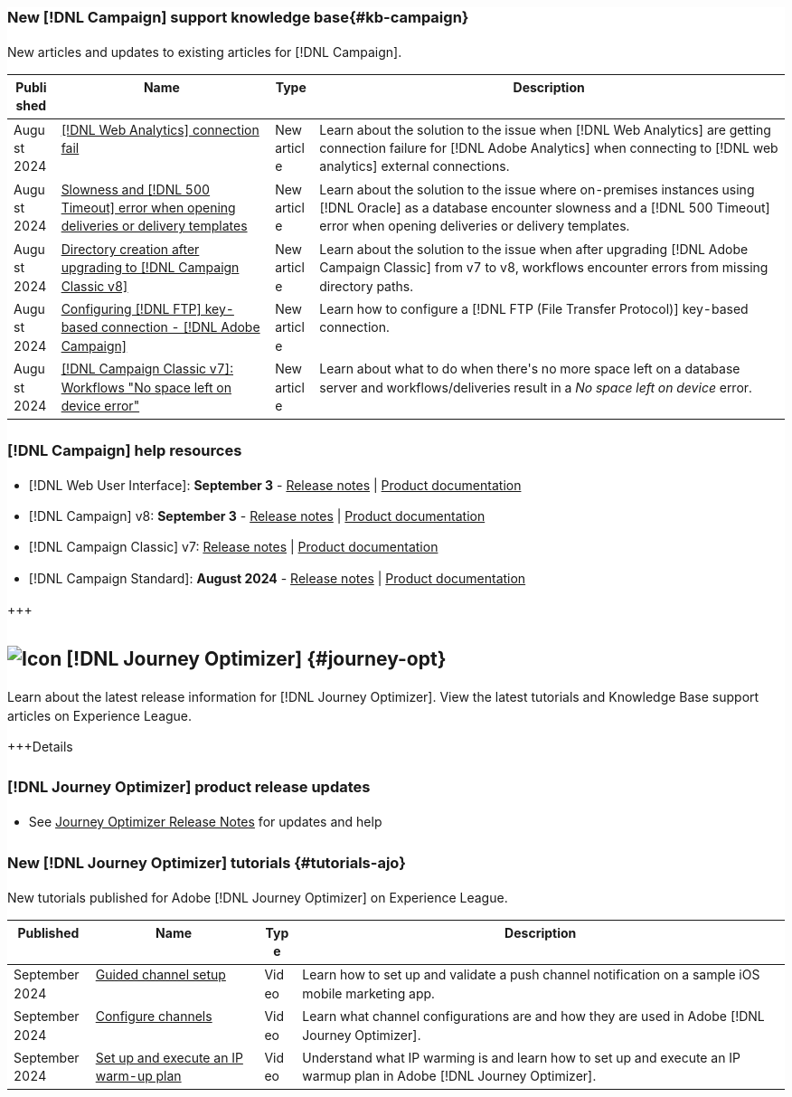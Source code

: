 ### New [!DNL Campaign] support knowledge base{#kb-campaign}

New articles and updates to existing articles for [!DNL Campaign].

|Published|Name|Type|Description|
|---------|----|----|-----------|
|August 2024|[[!DNL Web Analytics] connection fail](https://experienceleague.adobe.com/en/docs/experience-cloud-kcs/kbarticles/ka-24657)|New article| Learn about the solution to the issue when [!DNL Web Analytics] are getting connection failure for [!DNL Adobe Analytics] when connecting to [!DNL web analytics] external connections.|
|August 2024|[Slowness and [!DNL 500 Timeout] error when opening deliveries or delivery templates](https://experienceleague.adobe.com/en/docs/experience-cloud-kcs/kbarticles/ka-24723)|New article| Learn about the solution to the issue where on-premises instances using [!DNL Oracle] as a database encounter slowness and a [!DNL 500 Timeout] error when opening deliveries or delivery templates.|
|August 2024|[Directory creation after upgrading to [!DNL Campaign Classic v8]](https://experienceleague.adobe.com/en/docs/experience-cloud-kcs/kbarticles/ka-24762)|New article| Learn about the solution to the issue when after upgrading [!DNL Adobe Campaign Classic] from v7 to v8, workflows encounter errors from missing directory paths.|
|August 2024|[Configuring [!DNL FTP] key-based connection - [!DNL Adobe Campaign]](https://experienceleague.adobe.com/en/docs/experience-cloud-kcs/kbarticles/ka-24447)|New article| Learn how to configure a [!DNL FTP (File Transfer Protocol)] key-based connection.|
|August 2024|[[!DNL Campaign Classic v7]: Workflows "No space left on device error"](https://experienceleague.adobe.com/en/docs/experience-cloud-kcs/kbarticles/ka-24557)|New article| Learn about what to do when there's no more space left on a database server and workflows/deliveries result in a *No space left on device* error.|

### [!DNL Campaign] help resources

* [!DNL Web User Interface]: **September 3** - [Release notes](https://experienceleague.adobe.com/en/docs/campaign-web/v8/release-notes/release-notes) | [Product documentation](https://experienceleague.adobe.com/en/docs/campaign-web/v8/campaign-web-home)

* [!DNL Campaign] v8: **September 3** - [Release notes](https://experienceleague.adobe.com/en/docs/campaign/campaign-v8/releases/release-notes) | [Product documentation](https://experienceleague.adobe.com/en/docs/campaign/campaign-v8/campaign-home)

* [!DNL Campaign Classic] v7: [Release notes](https://experienceleague.adobe.com/en/docs/campaign-classic/using/release-notes/latest-release) | [Product documentation](https://experienceleague.adobe.com/en/docs/campaign-classic/using/campaign-classic-home)

* [!DNL Campaign Standard]: **August 2024** - [Release notes](https://experienceleague.adobe.com/en/docs/campaign-standard/using/release-notes/release-notes) | [Product documentation](https://experienceleague.adobe.com/en/docs/campaign-standard/using/campaign-standard-home)

+++

## ![Icon](/assets/experience_platform_appicon_24.png) [!DNL Journey Optimizer] {#journey-opt}

Learn about the latest release information for [!DNL Journey Optimizer]. View the latest tutorials and Knowledge Base support articles on Experience League.

+++Details

### [!DNL Journey Optimizer] product release updates

* See [Journey Optimizer Release Notes](https://experienceleague.adobe.com/en/docs/journey-optimizer/using/whats-new/release-notes) for updates and help

### New [!DNL Journey Optimizer] tutorials {#tutorials-ajo}

New tutorials published for Adobe [!DNL Journey Optimizer] on Experience League.

|Published|Name|Type|Description |
| -----------| ---------- | ---------- | ---------- |
|September 2024|[Guided channel setup](https://experienceleague.adobe.com/en/docs/journey-optimizer-learn/tutorials/configuration/channel-configuration/guided-channel-setup)|Video |Learn how to set up and validate a push channel notification on a sample iOS mobile marketing app.|
|September 2024|[Configure channels](https://experienceleague.adobe.com/en/docs/journey-optimizer-learn/tutorials/configuration/channel-configuration/configure-channels)|Video |Learn what channel configurations are and how they are used in Adobe [!DNL Journey Optimizer].|
|September 2024|[Set up and execute an IP warm-up plan](https://experienceleague.adobe.com/en/docs/journey-optimizer-learn/tutorials/configuration/channel-configuration/set-up-and-execute-an-ip-warmup-plan)|Video |Understand what IP warming is and learn how to set up and execute an IP warmup plan in Adobe [!DNL Journey Optimizer].|
